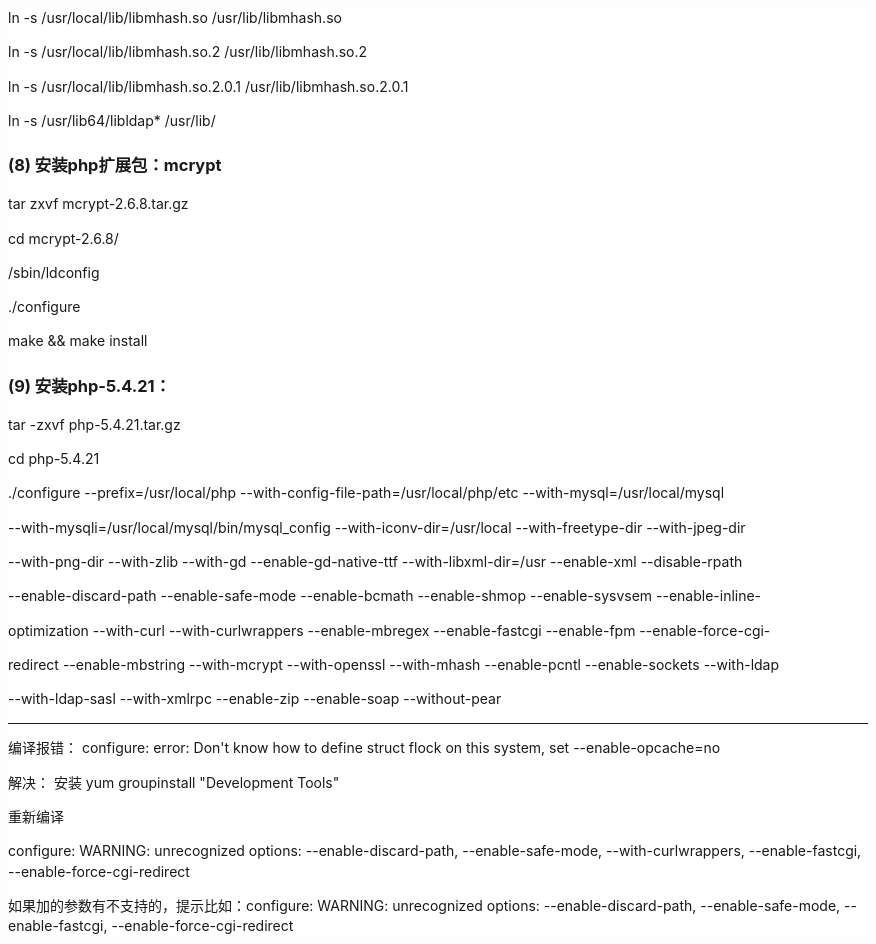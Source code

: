 ln -s /usr/local/lib/libmhash.so /usr/lib/libmhash.so

ln -s /usr/local/lib/libmhash.so.2 /usr/lib/libmhash.so.2

ln -s /usr/local/lib/libmhash.so.2.0.1 /usr/lib/libmhash.so.2.0.1

ln -s /usr/lib64/libldap* /usr/lib/

### (8) 安装php扩展包：mcrypt

tar zxvf mcrypt-2.6.8.tar.gz

cd mcrypt-2.6.8/

/sbin/ldconfig

./configure

make && make install


### (9) 安装php-5.4.21：

tar -zxvf php-5.4.21.tar.gz

cd php-5.4.21

 ./configure --prefix=/usr/local/php --with-config-file-path=/usr/local/php/etc --with-mysql=/usr/local/mysql 

--with-mysqli=/usr/local/mysql/bin/mysql_config --with-iconv-dir=/usr/local --with-freetype-dir --with-jpeg-dir 

--with-png-dir --with-zlib --with-gd --enable-gd-native-ttf --with-libxml-dir=/usr --enable-xml --disable-rpath 

--enable-discard-path --enable-safe-mode --enable-bcmath --enable-shmop --enable-sysvsem --enable-inline-

optimization --with-curl --with-curlwrappers --enable-mbregex --enable-fastcgi --enable-fpm --enable-force-cgi-

redirect --enable-mbstring --with-mcrypt --with-openssl --with-mhash --enable-pcntl --enable-sockets --with-ldap 
 
--with-ldap-sasl --with-xmlrpc --enable-zip --enable-soap --without-pear

---
编译报错：
configure: error: Don't know how to define struct flock on this system, set --enable-opcache=no

解决： 安装 yum groupinstall "Development Tools" 

重新编译

configure: WARNING: unrecognized options: --enable-discard-path, --enable-safe-mode, --with-curlwrappers, --enable-fastcgi, --enable-force-cgi-redirect


如果加的参数有不支持的，提示比如：configure: WARNING: unrecognized options: --enable-discard-path, --enable-safe-mode, --enable-fastcgi, --enable-force-cgi-redirect
